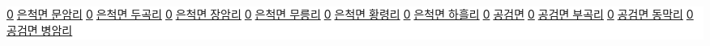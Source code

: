 
  <tr>
    <td><a href="4725044025.html">0</a></td>
    <td><a href="4725044025.html">은척면 문암리</a></td>
  </tr>
    

  <tr>
    <td><a href="4725044026.html">0</a></td>
    <td><a href="4725044026.html">은척면 두곡리</a></td>
  </tr>
    

  <tr>
    <td><a href="4725044027.html">0</a></td>
    <td><a href="4725044027.html">은척면 장암리</a></td>
  </tr>
    

  <tr>
    <td><a href="4725044028.html">0</a></td>
    <td><a href="4725044028.html">은척면 무릉리</a></td>
  </tr>
    

  <tr>
    <td><a href="4725044029.html">0</a></td>
    <td><a href="4725044029.html">은척면 황령리</a></td>
  </tr>
    

  <tr>
    <td><a href="4725044030.html">0</a></td>
    <td><a href="4725044030.html">은척면 하흘리</a></td>
  </tr>
    

  <tr>
    <td><a href="4725045000.html">0</a></td>
    <td><a href="4725045000.html">공검면</a></td>
  </tr>
    

  <tr>
    <td><a href="4725045021.html">0</a></td>
    <td><a href="4725045021.html">공검면 부곡리</a></td>
  </tr>
    

  <tr>
    <td><a href="4725045022.html">0</a></td>
    <td><a href="4725045022.html">공검면 동막리</a></td>
  </tr>
    

  <tr>
    <td><a href="4725045023.html">0</a></td>
    <td><a href="4725045023.html">공검면 병암리</a></td>
  </tr>
    